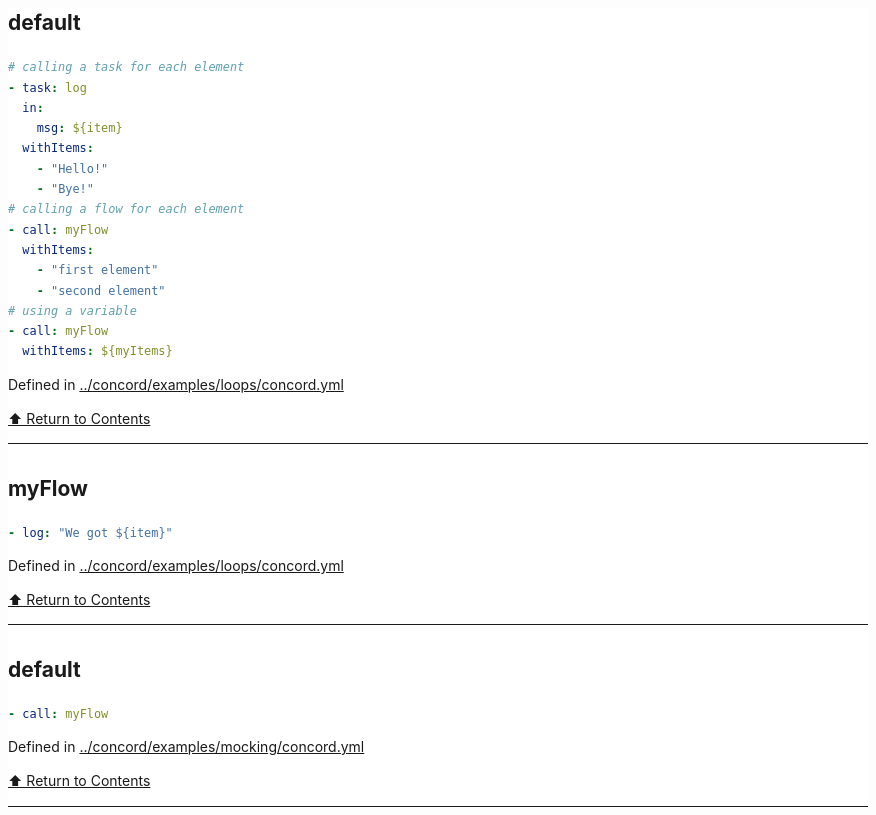 
## default

```yaml
# calling a task for each element
- task: log
  in:
    msg: ${item}
  withItems:
    - "Hello!"
    - "Bye!"
# calling a flow for each element
- call: myFlow
  withItems:
    - "first element"
    - "second element"
# using a variable
- call: myFlow
  withItems: ${myItems}

```

Defined in [../concord/examples/loops/concord.yml](../concord/examples/loops/concord.yml#L2)

[⬆️ Return to Contents](#table-of-contents) 

------


## myFlow

```yaml
- log: "We got ${item}"

```

Defined in [../concord/examples/loops/concord.yml](../concord/examples/loops/concord.yml#L21)

[⬆️ Return to Contents](#table-of-contents) 

------


## default

```yaml
- call: myFlow

```

Defined in [../concord/examples/mocking/concord.yml](../concord/examples/mocking/concord.yml#L8)

[⬆️ Return to Contents](#table-of-contents) 

------
